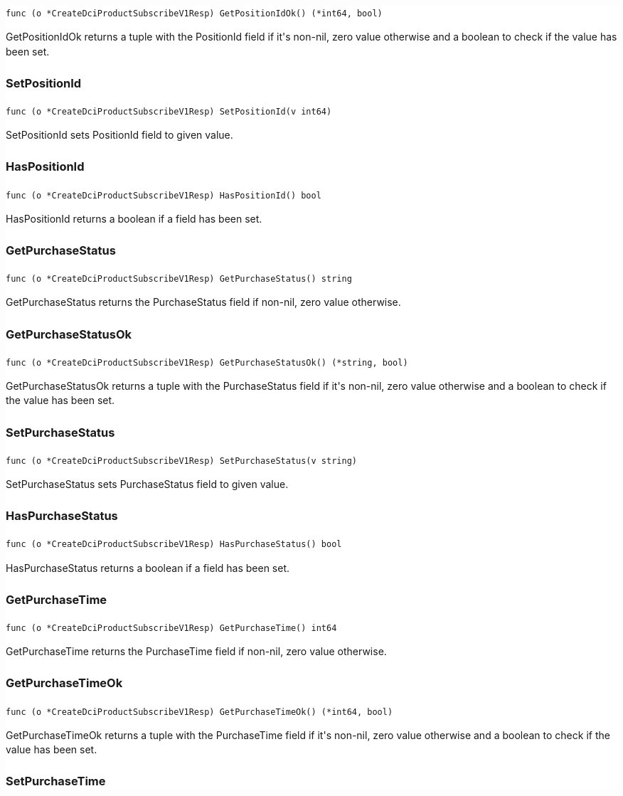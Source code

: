 `func (o *CreateDciProductSubscribeV1Resp) GetPositionIdOk() (*int64, bool)`

GetPositionIdOk returns a tuple with the PositionId field if it's non-nil, zero value otherwise
and a boolean to check if the value has been set.

### SetPositionId

`func (o *CreateDciProductSubscribeV1Resp) SetPositionId(v int64)`

SetPositionId sets PositionId field to given value.

### HasPositionId

`func (o *CreateDciProductSubscribeV1Resp) HasPositionId() bool`

HasPositionId returns a boolean if a field has been set.

### GetPurchaseStatus

`func (o *CreateDciProductSubscribeV1Resp) GetPurchaseStatus() string`

GetPurchaseStatus returns the PurchaseStatus field if non-nil, zero value otherwise.

### GetPurchaseStatusOk

`func (o *CreateDciProductSubscribeV1Resp) GetPurchaseStatusOk() (*string, bool)`

GetPurchaseStatusOk returns a tuple with the PurchaseStatus field if it's non-nil, zero value otherwise
and a boolean to check if the value has been set.

### SetPurchaseStatus

`func (o *CreateDciProductSubscribeV1Resp) SetPurchaseStatus(v string)`

SetPurchaseStatus sets PurchaseStatus field to given value.

### HasPurchaseStatus

`func (o *CreateDciProductSubscribeV1Resp) HasPurchaseStatus() bool`

HasPurchaseStatus returns a boolean if a field has been set.

### GetPurchaseTime

`func (o *CreateDciProductSubscribeV1Resp) GetPurchaseTime() int64`

GetPurchaseTime returns the PurchaseTime field if non-nil, zero value otherwise.

### GetPurchaseTimeOk

`func (o *CreateDciProductSubscribeV1Resp) GetPurchaseTimeOk() (*int64, bool)`

GetPurchaseTimeOk returns a tuple with the PurchaseTime field if it's non-nil, zero value otherwise
and a boolean to check if the value has been set.

### SetPurchaseTime

